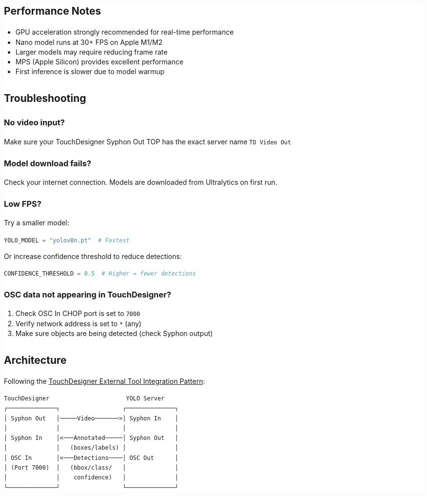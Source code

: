 ## Performance Notes

- GPU acceleration strongly recommended for real-time performance
- Nano model runs at 30+ FPS on Apple M1/M2
- Larger models may require reducing frame rate
- MPS (Apple Silicon) provides excellent performance
- First inference is slower due to model warmup

## Troubleshooting

### No video input?

Make sure your TouchDesigner Syphon Out TOP has the exact server name `TD Video Out`

### Model download fails?

Check your internet connection. Models are downloaded from Ultralytics on first run.

### Low FPS?

Try a smaller model:
```python
YOLO_MODEL = "yolov8n.pt"  # Fastest
```

Or increase confidence threshold to reduce detections:
```python
CONFIDENCE_THRESHOLD = 0.5  # Higher = fewer detections
```

### OSC data not appearing in TouchDesigner?

1. Check OSC In CHOP port is set to `7000`
2. Verify network address is set to `*` (any)
3. Make sure objects are being detected (check Syphon output)

## Architecture

Following the [TouchDesigner External Tool Integration Pattern](../ARCHITECTURE_PATTERNS.md):

```
TouchDesigner                      YOLO Server
┌──────────────┐                  ┌──────────────┐
│ Syphon Out   │─────Video───────>│ Syphon In    │
│              │                  │              │
│ Syphon In    │<───Annotated─────│ Syphon Out   │
│              │   (boxes/labels) │              │
│ OSC In       │<───Detections────│ OSC Out      │
│ (Port 7000)  │   (bbox/class/   │              │
│              │    confidence)   │              │
└──────────────┘                  └──────────────┘
```
